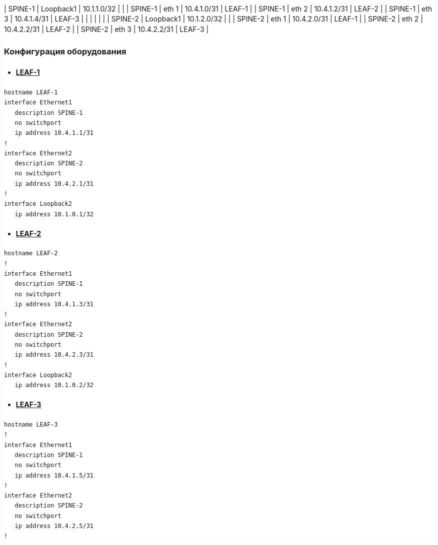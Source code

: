 | SPINE-1  | Loopback1 | 10.1.1.0/32  |             |
| SPINE-1  |  eth 1    | 10.4.1.0/31  | LEAF-1      |
| SPINE-1  |  eth 2    | 10.4.1.2/31  | LEAF-2      |
| SPINE-1  |  eth 3    | 10.4.1.4/31  | LEAF-3      |
|           |          |              |             |
| SPINE-2  | Loopback1 | 10.1.2.0/32  |             |
| SPINE-2  |  eth 1    | 10.4.2.0/31  | LEAF-1      |
| SPINE-2  |  eth 2    | 10.4.2.2/31  | LEAF-2      |
| SPINE-2  |  eth 3    | 10.4.2.2/31     | LEAF-3      |
### Конфигурация оборудования

- #### [LEAF-1](config/LEAF-1.conf)
```
hostname LEAF-1
interface Ethernet1
   description SPINE-1
   no switchport
   ip address 10.4.1.1/31
!
interface Ethernet2
   description SPINE-2
   no switchport
   ip address 10.4.2.1/31
!
interface Loopback2
   ip address 10.1.0.1/32
```
- #### [LEAF-2](config/LEAF-2.conf)
```
hostname LEAF-2
!
interface Ethernet1
   description SPINE-1
   no switchport
   ip address 10.4.1.3/31
!
interface Ethernet2
   description SPINE-2
   no switchport
   ip address 10.4.2.3/31
!
interface Loopback2
   ip address 10.1.0.2/32
```
- #### [LEAF-3](config/LEAF-3.conf)
```
hostname LEAF-3
!
interface Ethernet1
   description SPINE-1
   no switchport
   ip address 10.4.1.5/31
!
interface Ethernet2
   description SPINE-2
   no switchport
   ip address 10.4.2.5/31
!
```